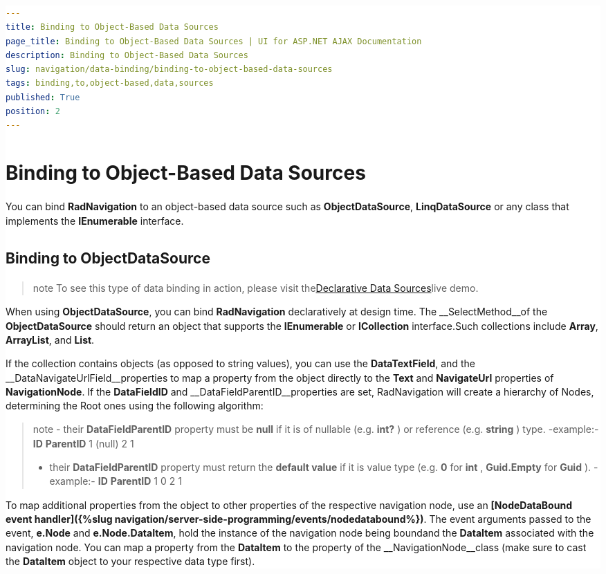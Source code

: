 ```yaml
---
title: Binding to Object-Based Data Sources
page_title: Binding to Object-Based Data Sources | UI for ASP.NET AJAX Documentation
description: Binding to Object-Based Data Sources
slug: navigation/data-binding/binding-to-object-based-data-sources
tags: binding,to,object-based,data,sources
published: True
position: 2
---
```


# Binding to Object-Based Data Sources



You can bind __RadNavigation__ to an object-based data source such as __ObjectDataSource__, __LinqDataSource__ or any class that implements the __IEnumerable__ interface.

## Binding to ObjectDataSource

>note To see this type of data binding in action, please visit the[Declarative Data Sources](http://demos.telerik.com/aspnet-ajax/navigation/data-binding/server-side-binding/declarative-data-sources/defaultcs.aspx?product=navigation)live demo.
>


When using __ObjectDataSource__, you can bind __RadNavigation__ declaratively at design time. The __SelectMethod__of the __ObjectDataSource__ should return an object that supports the __IEnumerable__ or __ICollection__ interface.Such collections include __Array__, __ArrayList__, and __List<type>__.

If the collection contains objects (as opposed to string values), you can use the __DataTextField__, and the __DataNavigateUrlField__properties to map a property from the object directly to the __Text__ and __NavigateUrl__ properties of __NavigationNode__. If the __DataFieldID__ and __DataFieldParentID__properties are set, RadNavigation will create a hierarchy of Nodes, determining the Root ones using the following algorithm:

>note - their __DataFieldParentID__ property must be __null__ if it is of nullable (e.g. __int?__ ) or reference (e.g. __string__ ) type.
> -example:- 
> __ID__  __ParentID__ 
>1 (null)
>2 1
>- their __DataFieldParentID__ property must return the __default value__ if it is value type (e.g. __0__ for __int__ , __Guid.Empty__ for __Guid__ ).
> -example:- 
> __ID__  __ParentID__ 
>1 0
>2 1
>


To map additional properties from the object to other properties of the respective navigation node, use an __[NodeDataBound event handler]({%slug navigation/server-side-programming/events/nodedatabound%})__. The event arguments passed to the event, __e.Node__ and __e.Node.DataItem__, hold the instance of the navigation node being boundand the __DataItem__ associated with the navigation node. You can map a property from the __DataItem__ to the property of the __NavigationNode__class (make sure to cast the __DataItem__ object to your respective data type first).
